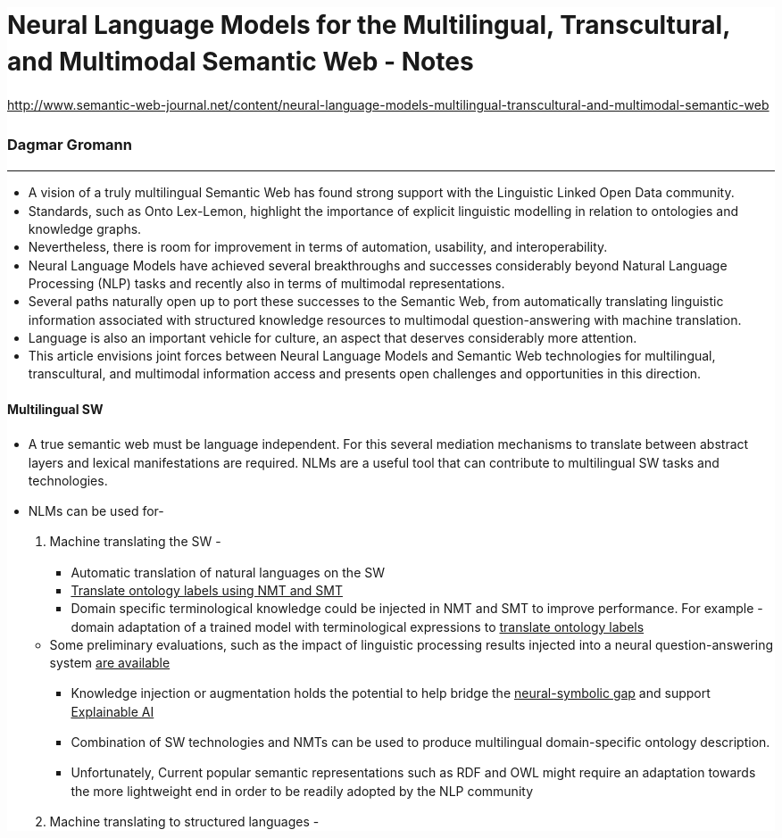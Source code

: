 # Neural Language Models for the Multilingual, Transcultural, and Multimodal Semantic Web - Notes

http://www.semantic-web-journal.net/content/neural-language-models-multilingual-transcultural-and-multimodal-semantic-web

### Dagmar Gromann

-----------

- A vision of a truly multilingual Semantic Web has found strong support with the Linguistic Linked Open  Data community.
- Standards, such as Onto Lex-Lemon, highlight the importance of explicit linguistic modelling in relation to ontologies and knowledge graphs.
- Nevertheless, there is room for improvement in terms of automation, usability, and interoperability.
- Neural Language Models have achieved several breakthroughs and successes considerably beyond Natural Language Processing (NLP) tasks and recently also in terms of multimodal representations.
- Several paths naturally open up to port these successes to the Semantic Web, from automatically translating linguistic information associated with structured knowledge resources to multimodal question-answering with machine translation.
- Language is also an important vehicle for culture, an aspect that deserves considerably more attention.
- This article envisions joint forces between Neural Language Models and Semantic Web technologies for multilingual, transcultural, and multimodal information access and presents open challenges and opportunities in this direction.

#### Multilingual SW

- A true semantic web must be language independent. For this several mediation mechanisms to translate between abstract layers and lexical manifestations are required. NLMs are a useful tool that can contribute to multilingual SW tasks and technologies.
- NLMs can be used for- 
  1. Machine translating the SW -

     - Automatic translation of natural languages on the SW
     - [Translate ontology labels using NMT and SMT](https://arxiv.org/abs/1709.02184)
     - Domain specific terminological knowledge could be injected in NMT and SMT to improve performance. For example - domain adaptation of a trained model with terminological expressions to [translate ontology labels](https://doi.org/10.1016/j.websem.2015.12.001)
  - Some preliminary evaluations, such as the impact of linguistic processing results injected into a neural question-answering system [are available](https://www.aclweb.org/anthology/W19-5806/)
     - Knowledge injection or augmentation holds the potential to help bridge the [neural-symbolic gap](http://www.semantic-web-journal.net/system/files/swj2188.pdf) and support [Explainable AI](http://www.semantic-web-journal.net/content/role-knowledge-graphs-explainable-ai-0)

     - Combination of SW technologies and NMTs can be used to produce multilingual domain-specific ontology description.
     - Unfortunately, Current popular semantic representations such as RDF and OWL might require an adaptation towards the more lightweight end in order to be readily adopted by the NLP community
     
  2. Machine translating to structured languages - 
